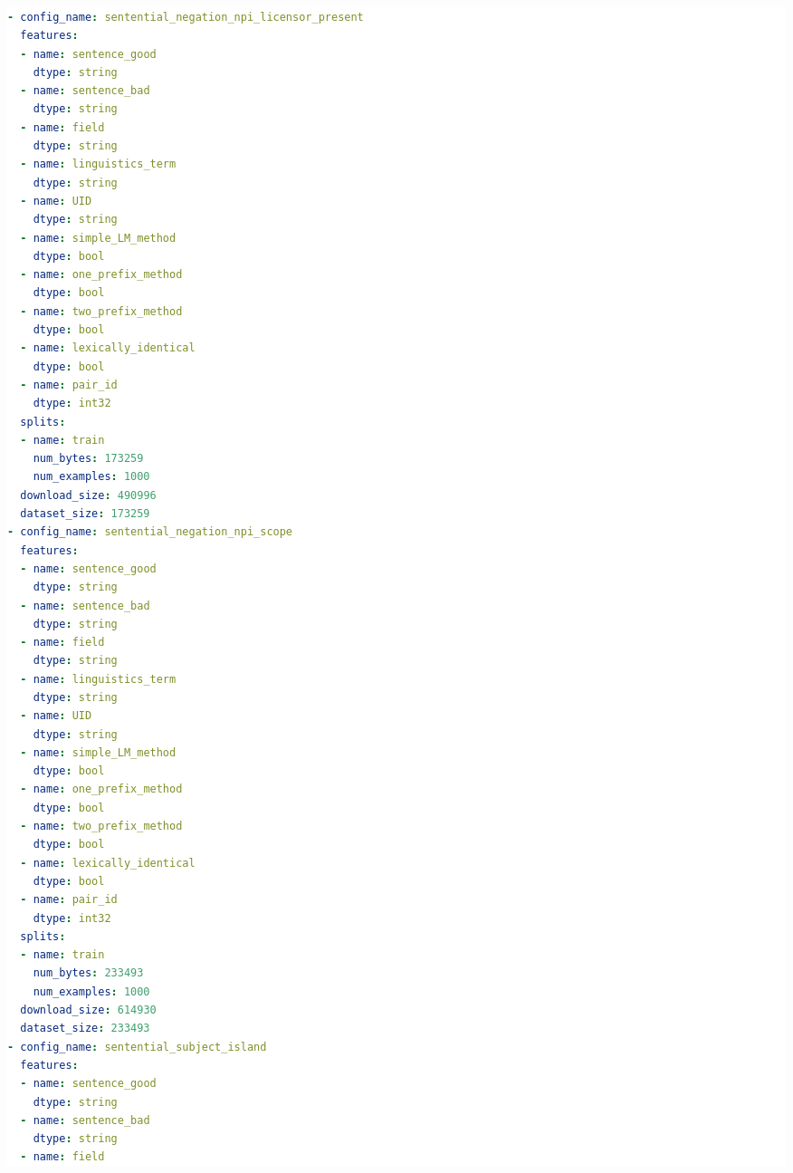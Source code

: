 ```yaml
- config_name: sentential_negation_npi_licensor_present
  features:
  - name: sentence_good
    dtype: string
  - name: sentence_bad
    dtype: string
  - name: field
    dtype: string
  - name: linguistics_term
    dtype: string
  - name: UID
    dtype: string
  - name: simple_LM_method
    dtype: bool
  - name: one_prefix_method
    dtype: bool
  - name: two_prefix_method
    dtype: bool
  - name: lexically_identical
    dtype: bool
  - name: pair_id
    dtype: int32
  splits:
  - name: train
    num_bytes: 173259
    num_examples: 1000
  download_size: 490996
  dataset_size: 173259
- config_name: sentential_negation_npi_scope
  features:
  - name: sentence_good
    dtype: string
  - name: sentence_bad
    dtype: string
  - name: field
    dtype: string
  - name: linguistics_term
    dtype: string
  - name: UID
    dtype: string
  - name: simple_LM_method
    dtype: bool
  - name: one_prefix_method
    dtype: bool
  - name: two_prefix_method
    dtype: bool
  - name: lexically_identical
    dtype: bool
  - name: pair_id
    dtype: int32
  splits:
  - name: train
    num_bytes: 233493
    num_examples: 1000
  download_size: 614930
  dataset_size: 233493
- config_name: sentential_subject_island
  features:
  - name: sentence_good
    dtype: string
  - name: sentence_bad
    dtype: string
  - name: field
```